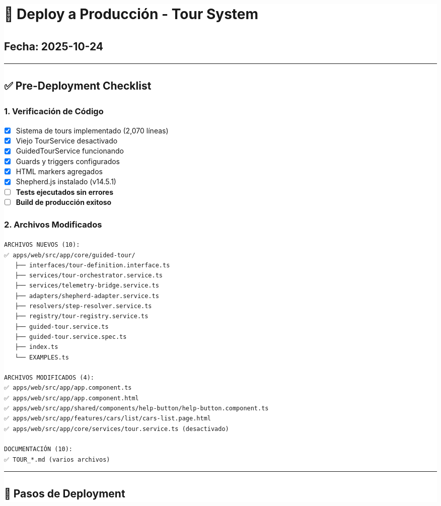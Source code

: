 # 🚀 Deploy a Producción - Tour System

## Fecha: 2025-10-24

---

## ✅ Pre-Deployment Checklist

### 1. Verificación de Código

- [x] Sistema de tours implementado (2,070 líneas)
- [x] Viejo TourService desactivado
- [x] GuidedTourService funcionando
- [x] Guards y triggers configurados
- [x] HTML markers agregados
- [x] Shepherd.js instalado (v14.5.1)
- [ ] **Tests ejecutados sin errores**
- [ ] **Build de producción exitoso**

### 2. Archivos Modificados

```
ARCHIVOS NUEVOS (10):
✅ apps/web/src/app/core/guided-tour/
   ├── interfaces/tour-definition.interface.ts
   ├── services/tour-orchestrator.service.ts
   ├── services/telemetry-bridge.service.ts
   ├── adapters/shepherd-adapter.service.ts
   ├── resolvers/step-resolver.service.ts
   ├── registry/tour-registry.service.ts
   ├── guided-tour.service.ts
   ├── guided-tour.service.spec.ts
   ├── index.ts
   └── EXAMPLES.ts

ARCHIVOS MODIFICADOS (4):
✅ apps/web/src/app/app.component.ts
✅ apps/web/src/app/app.component.html
✅ apps/web/src/app/shared/components/help-button/help-button.component.ts
✅ apps/web/src/app/features/cars/list/cars-list.page.html
✅ apps/web/src/app/core/services/tour.service.ts (desactivado)

DOCUMENTACIÓN (10):
✅ TOUR_*.md (varios archivos)
```

---

## 🔧 Pasos de Deployment
